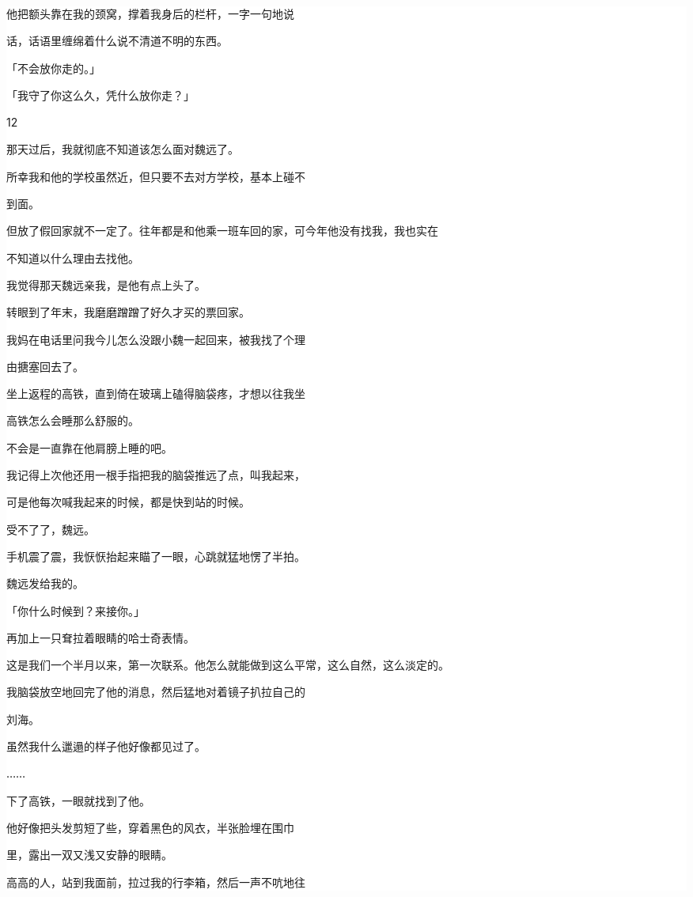 他把额头靠在我的颈窝，撑着我身后的栏杆，一字一句地说

话，话语里缠绵着什么说不清道不明的东西。

「不会放你走的。」

「我守了你这么久，凭什么放你走？」

12

那天过后，我就彻底不知道该怎么面对魏远了。

所幸我和他的学校虽然近，但只要不去对方学校，基本上碰不

到面。

但放了假回家就不一定了。往年都是和他乘一班车回的家，可今年他没有找我，我也实在

不知道以什么理由去找他。

我觉得那天魏远亲我，是他有点上头了。

转眼到了年末，我磨磨蹭蹭了好久才买的票回家。

我妈在电话里问我今儿怎么没跟小魏一起回来，被我找了个理

由搪塞回去了。

坐上返程的高铁，直到倚在玻璃上磕得脑袋疼，才想以往我坐

高铁怎么会睡那么舒服的。

不会是一直靠在他肩膀上睡的吧。

我记得上次他还用一根手指把我的脑袋推远了点，叫我起来，

可是他每次喊我起来的时候，都是快到站的时候。

受不了了，魏远。

手机震了震，我恹恹抬起来瞄了一眼，心跳就猛地愣了半拍。

魏远发给我的。

「你什么时候到？来接你。」

再加上一只耷拉着眼睛的哈士奇表情。

这是我们一个半月以来，第一次联系。他怎么就能做到这么平常，这么自然，这么淡定的。

我脑袋放空地回完了他的消息，然后猛地对着镜子扒拉自己的

刘海。

虽然我什么邋遢的样子他好像都见过了。

……

下了高铁，一眼就找到了他。

他好像把头发剪短了些，穿着黑色的风衣，半张脸埋在围巾

里，露出一双又浅又安静的眼睛。

高高的人，站到我面前，拉过我的行李箱，然后一声不吭地往

